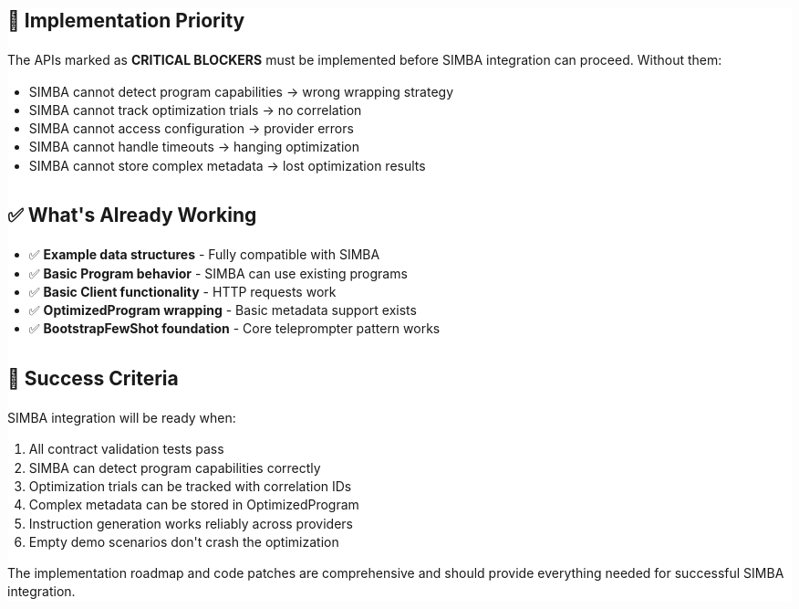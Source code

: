 ## 🚨 Implementation Priority

The APIs marked as **CRITICAL BLOCKERS** must be implemented before SIMBA integration can proceed. Without them:

- SIMBA cannot detect program capabilities → wrong wrapping strategy
- SIMBA cannot track optimization trials → no correlation
- SIMBA cannot access configuration → provider errors  
- SIMBA cannot handle timeouts → hanging optimization
- SIMBA cannot store complex metadata → lost optimization results

## ✅ What's Already Working

- ✅ **Example data structures** - Fully compatible with SIMBA
- ✅ **Basic Program behavior** - SIMBA can use existing programs
- ✅ **Basic Client functionality** - HTTP requests work
- ✅ **OptimizedProgram wrapping** - Basic metadata support exists
- ✅ **BootstrapFewShot foundation** - Core teleprompter pattern works

## 🎉 Success Criteria

SIMBA integration will be ready when:

1. All contract validation tests pass
2. SIMBA can detect program capabilities correctly  
3. Optimization trials can be tracked with correlation IDs
4. Complex metadata can be stored in OptimizedProgram
5. Instruction generation works reliably across providers
6. Empty demo scenarios don't crash the optimization

The implementation roadmap and code patches are comprehensive and should provide everything needed for successful SIMBA integration.
